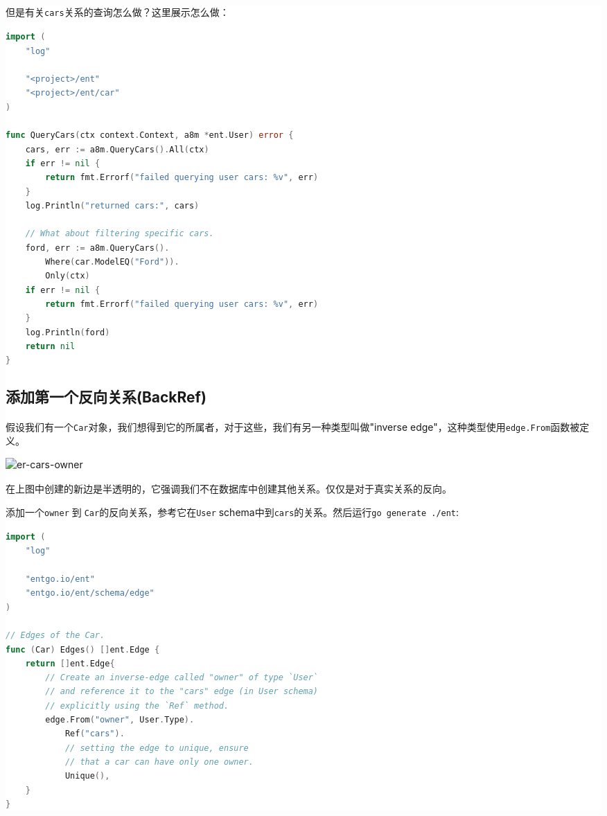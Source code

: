 但是有关`cars`关系的查询怎么做？这里展示怎么做：

```go
import (
	"log"

	"<project>/ent"
	"<project>/ent/car"
)

func QueryCars(ctx context.Context, a8m *ent.User) error {
	cars, err := a8m.QueryCars().All(ctx)
	if err != nil {
		return fmt.Errorf("failed querying user cars: %v", err)
	}
	log.Println("returned cars:", cars)

	// What about filtering specific cars.
	ford, err := a8m.QueryCars().
		Where(car.ModelEQ("Ford")).
		Only(ctx)
	if err != nil {
		return fmt.Errorf("failed querying user cars: %v", err)
	}
	log.Println(ford)
	return nil
}
```

## 添加第一个反向关系(BackRef)

假设我们有一个`Car`对象，我们想得到它的所属者，对于这些，我们有另一种类型叫做"inverse edge"，这种类型使用`edge.From`函数被定义。

![er-cars-owner](https://s3.eu-central-1.amazonaws.com/entgo.io/assets/re_cars_owner.png)

在上图中创建的新边是半透明的，它强调我们不在数据库中创建其他关系。仅仅是对于真实关系的反向。

添加一个`owner` 到 `Car`的反向关系，参考它在`User` schema中到`cars`的关系。然后运行`go generate ./ent`:

```go
import (
	"log"

	"entgo.io/ent"
	"entgo.io/ent/schema/edge"
)

// Edges of the Car.
func (Car) Edges() []ent.Edge {
	return []ent.Edge{
		// Create an inverse-edge called "owner" of type `User`
	 	// and reference it to the "cars" edge (in User schema)
	 	// explicitly using the `Ref` method.
	 	edge.From("owner", User.Type).
	 		Ref("cars").
			// setting the edge to unique, ensure
			// that a car can have only one owner.
			Unique(),
	}
}
```
